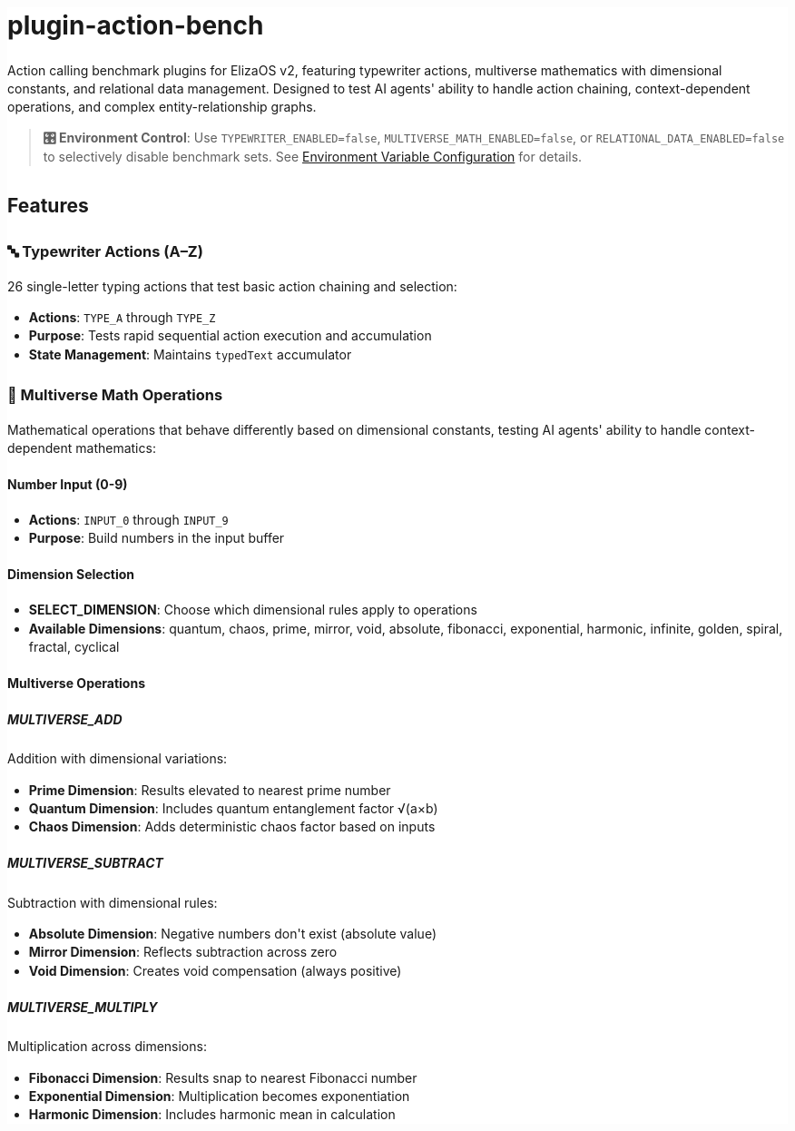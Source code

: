# plugin-action-bench

Action calling benchmark plugins for ElizaOS v2, featuring typewriter actions, multiverse mathematics with dimensional constants, and relational data management. Designed to test AI agents' ability to handle action chaining, context-dependent operations, and complex entity-relationship graphs.

> **🎛️ Environment Control**: Use `TYPEWRITER_ENABLED=false`, `MULTIVERSE_MATH_ENABLED=false`, or `RELATIONAL_DATA_ENABLED=false` to selectively disable benchmark sets. See [Environment Variable Configuration](#environment-variable-configuration) for details.

## Features

### 🔤 Typewriter Actions (A–Z)
26 single-letter typing actions that test basic action chaining and selection:
- **Actions**: `TYPE_A` through `TYPE_Z`
- **Purpose**: Tests rapid sequential action execution and accumulation
- **State Management**: Maintains `typedText` accumulator

### 🌌 Multiverse Math Operations
Mathematical operations that behave differently based on dimensional constants, testing AI agents' ability to handle context-dependent mathematics:

#### Number Input (0-9)
- **Actions**: `INPUT_0` through `INPUT_9`
- **Purpose**: Build numbers in the input buffer

#### Dimension Selection
- **SELECT_DIMENSION**: Choose which dimensional rules apply to operations
- **Available Dimensions**: quantum, chaos, prime, mirror, void, absolute, fibonacci, exponential, harmonic, infinite, golden, spiral, fractal, cyclical

#### Multiverse Operations

##### MULTIVERSE_ADD
Addition with dimensional variations:
- **Prime Dimension**: Results elevated to nearest prime number
- **Quantum Dimension**: Includes quantum entanglement factor √(a×b)
- **Chaos Dimension**: Adds deterministic chaos factor based on inputs

##### MULTIVERSE_SUBTRACT
Subtraction with dimensional rules:
- **Absolute Dimension**: Negative numbers don't exist (absolute value)
- **Mirror Dimension**: Reflects subtraction across zero
- **Void Dimension**: Creates void compensation (always positive)

##### MULTIVERSE_MULTIPLY
Multiplication across dimensions:
- **Fibonacci Dimension**: Results snap to nearest Fibonacci number
- **Exponential Dimension**: Multiplication becomes exponentiation
- **Harmonic Dimension**: Includes harmonic mean in calculation
